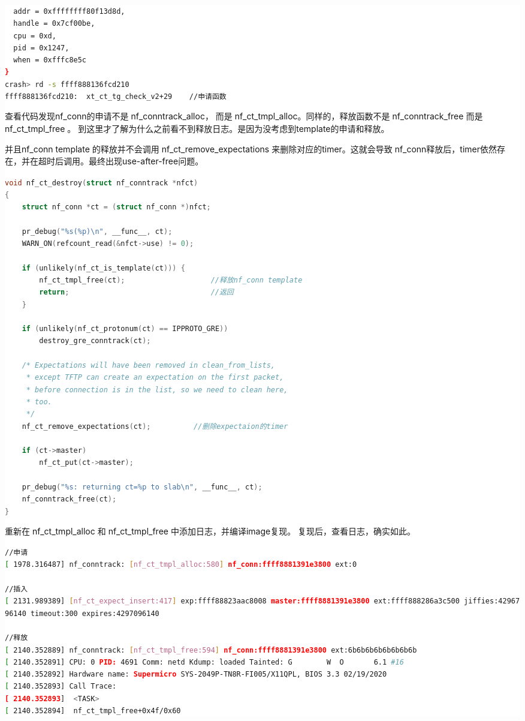 ```bash
  addr = 0xffffffff80f13d8d,
  handle = 0x7cf00be,
  cpu = 0xd,
  pid = 0x1247,
  when = 0xfffc8e5c
}
crash> rd -s ffff888136fcd210
ffff888136fcd210:  xt_ct_tg_check_v2+29    //申请函数
```

查看代码发现nf_conn的申请不是 nf_conntrack_alloc， 而是 nf_ct_tmpl_alloc。同样的，释放函数不是 nf_conntrack_free 而是 nf_ct_tmpl_free 。
到这里才了解为什么之前看不到释放日志。是因为没考虑到template的申请和释放。

并且nf_conn template 的释放并不会调用 nf_ct_remove_expectations 来删除对应的timer。这就会导致 nf_conn释放后，timer依然存在，并在超时后调用。最终出现use-after-free问题。

```c
void nf_ct_destroy(struct nf_conntrack *nfct)
{
	struct nf_conn *ct = (struct nf_conn *)nfct;

	pr_debug("%s(%p)\n", __func__, ct);
	WARN_ON(refcount_read(&nfct->use) != 0);

	if (unlikely(nf_ct_is_template(ct))) {
		nf_ct_tmpl_free(ct);                    //释放nf_conn template
		return;                                 //返回
	}

	if (unlikely(nf_ct_protonum(ct) == IPPROTO_GRE))
		destroy_gre_conntrack(ct);

	/* Expectations will have been removed in clean_from_lists,
	 * except TFTP can create an expectation on the first packet,
	 * before connection is in the list, so we need to clean here,
	 * too.
	 */
	nf_ct_remove_expectations(ct);          //删除expectaion的timer

	if (ct->master)
		nf_ct_put(ct->master);

	pr_debug("%s: returning ct=%p to slab\n", __func__, ct);
	nf_conntrack_free(ct);
}
```

重新在 nf_ct_tmpl_alloc 和 nf_ct_tmpl_free 中添加日志，并编译image复现。
复现后，查看日志，确实如此。

```bash
//申请
[ 1978.316487] nf_conntrack: [nf_ct_tmpl_alloc:580] nf_conn:ffff8881391e3800 ext:0

//插入
[ 2131.989389] [nf_ct_expect_insert:417] exp:ffff88823aac8008 master:ffff8881391e3800 ext:ffff888286a3c500 jiffies:4296796140 timeout:300 expires:4297096140

//释放
[ 2140.352889] nf_conntrack: [nf_ct_tmpl_free:594] nf_conn:ffff8881391e3800 ext:6b6b6b6b6b6b6b6b
[ 2140.352891] CPU: 0 PID: 4691 Comm: netd Kdump: loaded Tainted: G        W  O       6.1 #16
[ 2140.352892] Hardware name: Supermicro SYS-2049P-TN8R-FI005/X11QPL, BIOS 3.3 02/19/2020
[ 2140.352893] Call Trace:
[ 2140.352893]  <TASK>
[ 2140.352894]  nf_ct_tmpl_free+0x4f/0x60
```